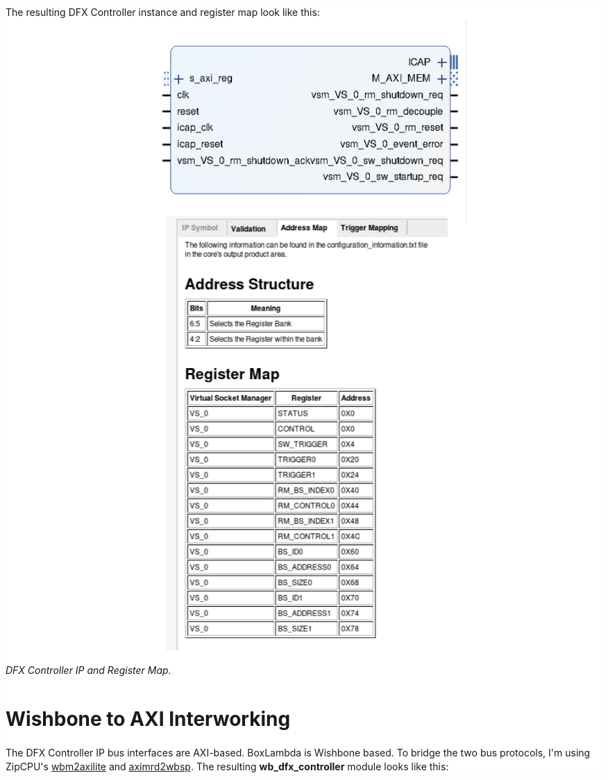 The resulting DFX Controller instance and register map look like this:
![DFX Controller IP and Register Map](../assets/dfx_controller_ip_addr_map.png)

*DFX Controller IP and Register Map.*

Wishbone to AXI Interworking
============================
The DFX Controller IP bus interfaces are AXI-based. BoxLambda is Wishbone based. To bridge the two bus protocols, I'm using ZipCPU's [wbm2axilite](https://github.com/epsilon537/wb2axip/blob/c8dd694b472e74c53dcf9fa588b64e2b10ef65c0/rtl/wbm2axilite.v) and [aximrd2wbsp](https://github.com/epsilon537/wb2axip/blob/c8dd694b472e74c53dcf9fa588b64e2b10ef65c0/rtl/aximrd2wbsp.v). The resulting **wb_dfx_controller** module looks like this:

